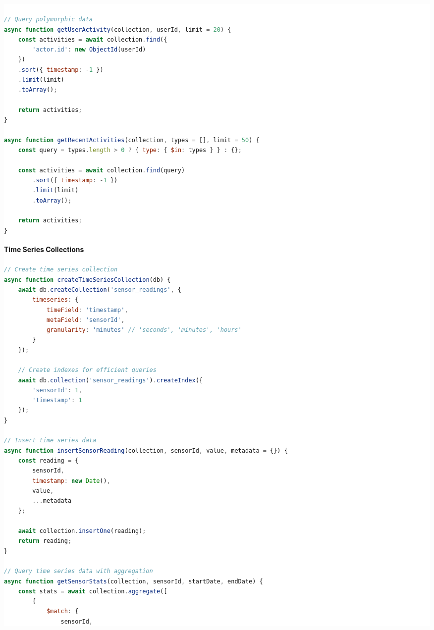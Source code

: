 ```javascript

// Query polymorphic data
async function getUserActivity(collection, userId, limit = 20) {
    const activities = await collection.find({
        'actor.id': new ObjectId(userId)
    })
    .sort({ timestamp: -1 })
    .limit(limit)
    .toArray();

    return activities;
}

async function getRecentActivities(collection, types = [], limit = 50) {
    const query = types.length > 0 ? { type: { $in: types } } : {};

    const activities = await collection.find(query)
        .sort({ timestamp: -1 })
        .limit(limit)
        .toArray();

    return activities;
}
```

#### **Time Series Collections**
```javascript
// Create time series collection
async function createTimeSeriesCollection(db) {
    await db.createCollection('sensor_readings', {
        timeseries: {
            timeField: 'timestamp',
            metaField: 'sensorId',
            granularity: 'minutes' // 'seconds', 'minutes', 'hours'
        }
    });

    // Create indexes for efficient queries
    await db.collection('sensor_readings').createIndex({
        'sensorId': 1,
        'timestamp': 1
    });
}

// Insert time series data
async function insertSensorReading(collection, sensorId, value, metadata = {}) {
    const reading = {
        sensorId,
        timestamp: new Date(),
        value,
        ...metadata
    };

    await collection.insertOne(reading);
    return reading;
}

// Query time series data with aggregation
async function getSensorStats(collection, sensorId, startDate, endDate) {
    const stats = await collection.aggregate([
        {
            $match: {
                sensorId,
```